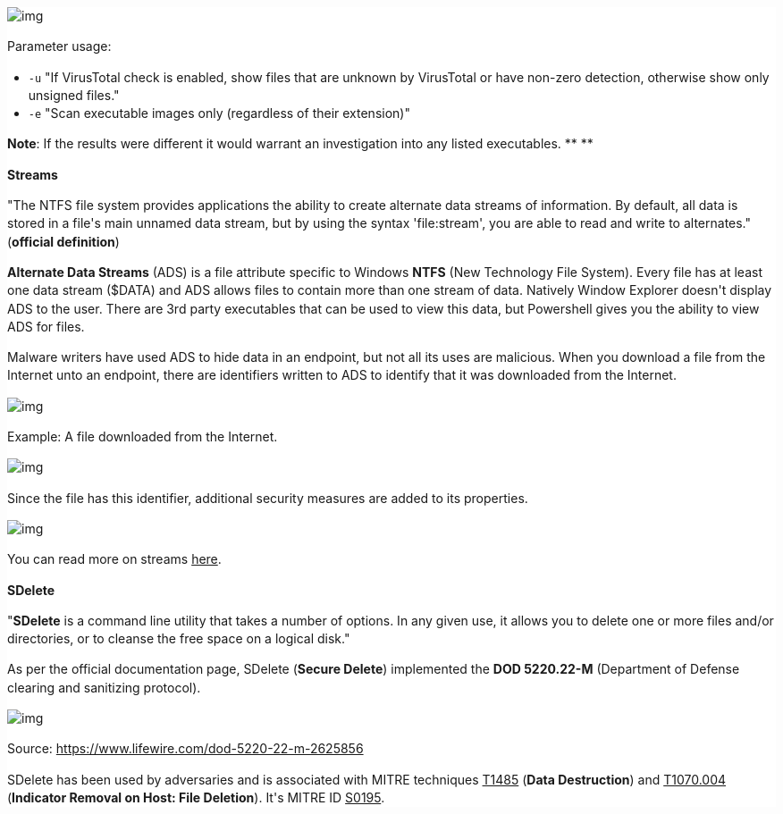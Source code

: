 ![img](https://assets.tryhackme.com/additional/sysinternals/sigcheck2.png)

Parameter usage:

- `-u` "If VirusTotal check is enabled, show files that are unknown by VirusTotal  or have non-zero detection, otherwise show only unsigned files."
- `-e` "Scan executable images only (regardless of their extension)"

**Note**: ﻿If the results were different it would warrant an investigation into any listed executables. **
**

**Streams**

"The NTFS file system provides applications the ability to create alternate  data streams of information. By default, all data is stored in a file's  main unnamed data stream, but by using the syntax 'file:stream', you are able to read and write to alternates." (**official definition**)

**Alternate Data Streams** (ADS) is a file attribute specific to Windows **NTFS** (New Technology File System). Every file has at least one data stream  ($DATA) and ADS allows files to contain more than one stream of data.  Natively Window Explorer doesn't display ADS to the user. There are 3rd  party executables that can be used to view this data, but Powershell  gives you the ability to view ADS for files.

Malware writers have used ADS to hide data in an endpoint, but not all its uses are malicious. When you download a file from the Internet unto an  endpoint, there are identifiers written to ADS to identify that it was  downloaded from the Internet.

![img](https://assets.tryhackme.com/additional/sysinternals/streams1.png)

Example: A file downloaded from the Internet.

 ![img](https://assets.tryhackme.com/additional/sysinternals/streams2.png)

Since the file has this identifier, additional security measures are added to its properties.

![img](https://assets.tryhackme.com/additional/sysinternals/streams3.png)

You can read more on streams [here](https://docs.microsoft.com/en-us/sysinternals/downloads/streams). 

**SDelete**

"**SDelete** is a command line utility that takes a number of options. In any given  use, it allows you to delete one or more files and/or directories, or to cleanse the free space on a logical disk."

As per the official documentation page, SDelete (**Secure Delete**) implemented the **DOD 5220.22-M** (Department of Defense clearing and sanitizing protocol).

![img](https://assets.tryhackme.com/additional/sysinternals/sdelete.png)

Source: https://www.lifewire.com/dod-5220-22-m-2625856

SDelete has been used by adversaries and is associated with MITRE techniques [T1485](https://attack.mitre.org/techniques/T1485/) (**Data Destruction**) and [T1070.004](https://attack.mitre.org/techniques/T1070/004/) (**Indicator Removal on Host: File Deletion**). It's MITRE ID [S0195](https://attack.mitre.org/software/S0195/).
